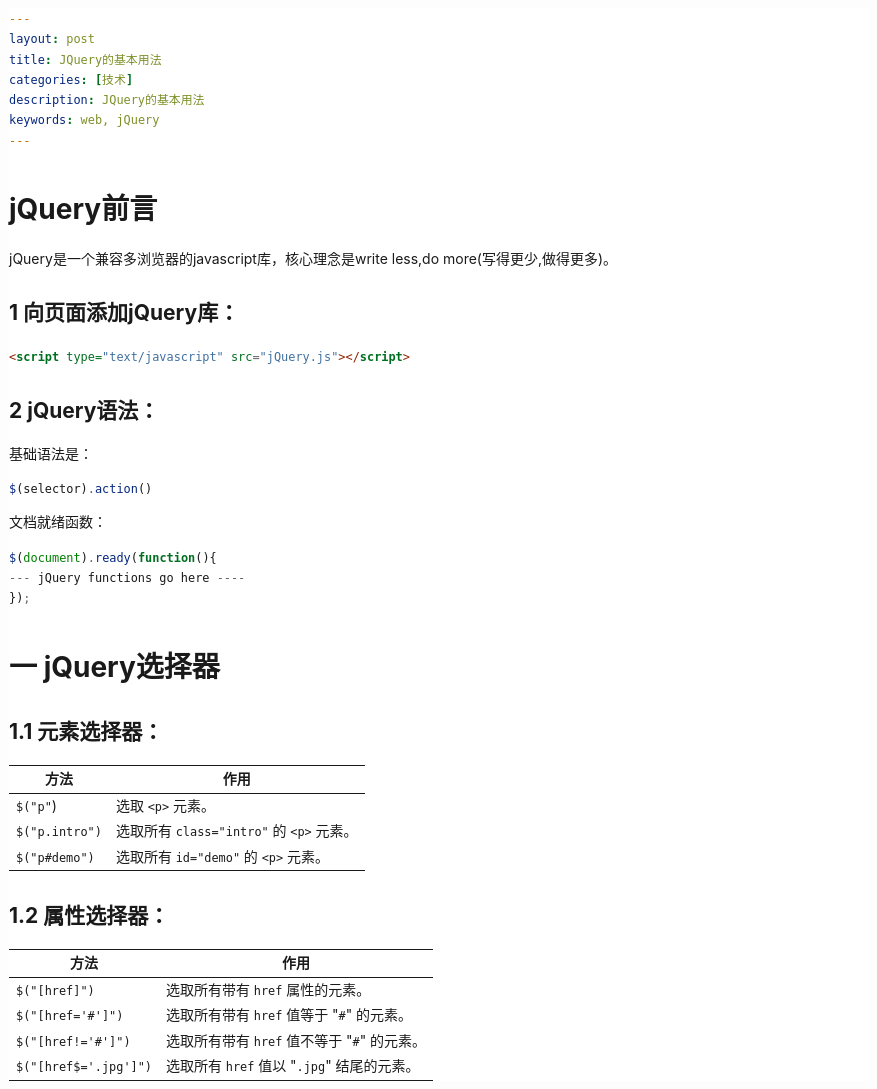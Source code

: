 ```yaml
---
layout: post
title: JQuery的基本用法
categories: [技术]
description: JQuery的基本用法
keywords: web, jQuery
---
```


# jQuery前言

jQuery是一个兼容多浏览器的javascript库，核心理念是write less,do more(写得更少,做得更多)。

## 1 向页面添加jQuery库：
```html
<script type="text/javascript" src="jQuery.js"></script>
```

## 2 jQuery语法：
基础语法是：
```javascript
$(selector).action()
```
文档就绪函数：
```javascript
$(document).ready(function(){
--- jQuery functions go here ----
});
```

# 一 jQuery选择器

## 1.1 元素选择器：

|方法|作用|
|--|--|
|`$("p"`)| 选取 `<p>` 元素。|
|`$("p.intro")`| 选取所有 `class="intro"` 的 `<p>` 元素。|
|`$("p#demo")`| 选取所有 `id="demo"` 的 `<p>` 元素。|

## 1.2 属性选择器：

|方法|作用|
|--|--|
|`$("[href]")`| 选取所有带有 `href` 属性的元素。|
|`$("[href='#']")`| 选取所有带有 `href` 值等于 "`#`" 的元素。|
|`$("[href!='#']")`| 选取所有带有 `href` 值不等于 "`#`" 的元素。|
|`$("[href$='.jpg']")`| 选取所有 `href` 值以 "`.jpg`" 结尾的元素。|
